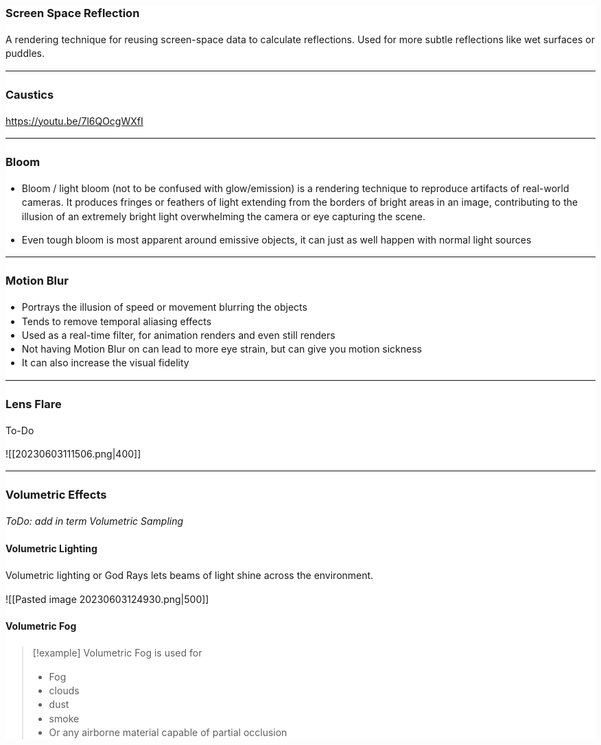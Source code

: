 
### Screen Space Reflection
A rendering technique for reusing screen-space data to calculate reflections. Used for more subtle reflections like wet surfaces or puddles.

---

### Caustics
https://youtu.be/7l6QOcgWXfI

---

### Bloom
- Bloom / light bloom (not to be confused with glow/emission) is a rendering technique to reproduce artifacts of real-world cameras. It produces fringes or feathers of light extending from the borders of bright areas in an image, contributing to the illusion of an extremely bright light overwhelming the camera or eye capturing the scene. 

- Even tough bloom is most apparent around emissive objects, it can just as well happen with normal light sources

---

### Motion Blur
- Portrays the illusion of speed or movement blurring the objects
- Tends to remove temporal aliasing effects
- Used as a real-time filter, for animation renders and even still renders
- Not having Motion Blur on can lead to more eye strain, but can give you motion sickness
- It can also increase the visual fidelity

---

### Lens Flare
To-Do

![[20230603111506.png|400]]

---

### Volumetric Effects

_ToDo: add in term Volumetric Sampling_

#### Volumetric Lighting

Volumetric lighting or God Rays lets beams of light shine across the environment.

![[Pasted image 20230603124930.png|500]]

#### Volumetric Fog
> [!example] Volumetric Fog is used for 
>
> - Fog
> - clouds
> - dust
> - smoke
> - Or any airborne material capable of partial occlusion
